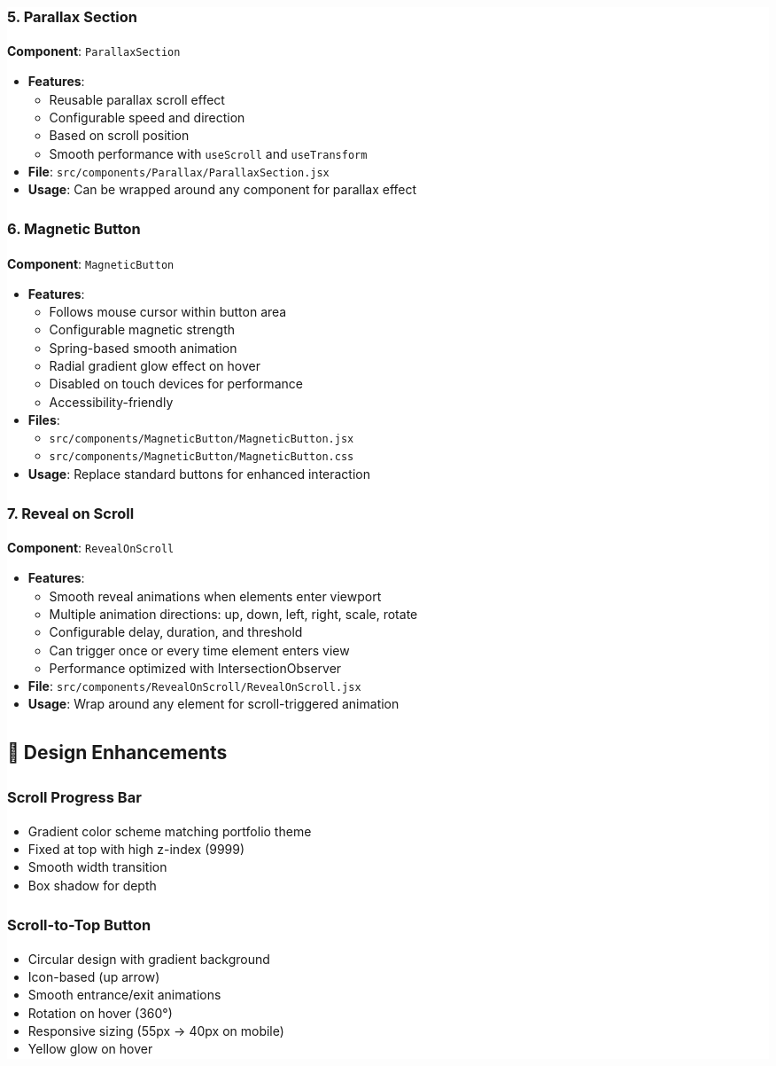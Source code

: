 ### 5. **Parallax Section**
**Component**: `ParallaxSection`
- **Features**:
  - Reusable parallax scroll effect
  - Configurable speed and direction
  - Based on scroll position
  - Smooth performance with `useScroll` and `useTransform`
- **File**: `src/components/Parallax/ParallaxSection.jsx`
- **Usage**: Can be wrapped around any component for parallax effect

### 6. **Magnetic Button**
**Component**: `MagneticButton`
- **Features**:
  - Follows mouse cursor within button area
  - Configurable magnetic strength
  - Spring-based smooth animation
  - Radial gradient glow effect on hover
  - Disabled on touch devices for performance
  - Accessibility-friendly
- **Files**:
  - `src/components/MagneticButton/MagneticButton.jsx`
  - `src/components/MagneticButton/MagneticButton.css`
- **Usage**: Replace standard buttons for enhanced interaction

### 7. **Reveal on Scroll**
**Component**: `RevealOnScroll`
- **Features**:
  - Smooth reveal animations when elements enter viewport
  - Multiple animation directions: up, down, left, right, scale, rotate
  - Configurable delay, duration, and threshold
  - Can trigger once or every time element enters view
  - Performance optimized with IntersectionObserver
- **File**: `src/components/RevealOnScroll/RevealOnScroll.jsx`
- **Usage**: Wrap around any element for scroll-triggered animation

## 🎨 Design Enhancements

### Scroll Progress Bar
- Gradient color scheme matching portfolio theme
- Fixed at top with high z-index (9999)
- Smooth width transition
- Box shadow for depth

### Scroll-to-Top Button
- Circular design with gradient background
- Icon-based (up arrow)
- Smooth entrance/exit animations
- Rotation on hover (360°)
- Responsive sizing (55px → 40px on mobile)
- Yellow glow on hover

